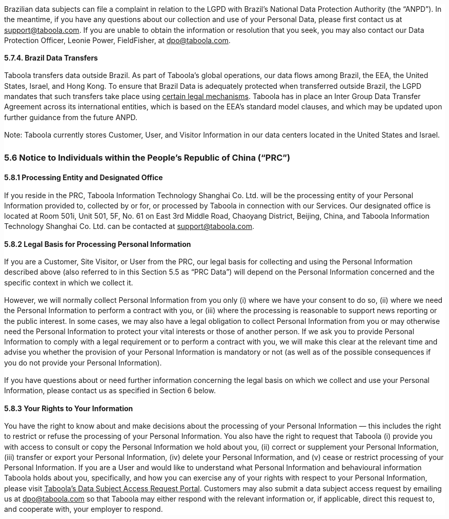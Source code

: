 Brazilian data subjects can file a complaint in relation to the LGPD with Brazil’s National Data Protection Authority (the “ANPD”). In the meantime, if you have any questions about our collection and use of your Personal Data, please first contact us at [support@taboola.com](mailto:support@taboola.com). If you are unable to obtain the information or resolution that you seek, you may also contact our Data Protection Officer, Leonie Power, FieldFisher, at [dpo@taboola.com](mailto:dpo@taboola.com).

**5.7.4. Brazil Data Transfers**

Taboola transfers data outside Brazil. As part of Taboola’s global operations, our data flows among Brazil, the EEA, the United States, Israel, and Hong Kong. To ensure that Brazil Data is adequately protected when transferred outside Brazil, the LGPD mandates that such transfers take place using [certain legal mechanisms](https://ec.europa.eu/info/law/law-topic/data-protection/data-transfers-outside-eu_en). Taboola has in place an Inter Group Data Transfer Agreement across its international entities, which is based on the EEA’s standard model clauses, and which may be updated upon further guidance from the future ANPD.

Note: Taboola currently stores Customer, User, and Visitor Information in our data centers located in the United States and Israel.

### 5.6 Notice to Individuals within the People’s Republic of China (“PRC”)

**5.8.1 Processing Entity and Designated Office**

If you reside in the PRC, Taboola Information Technology Shanghai Co. Ltd. will be the processing entity of your Personal Information provided to, collected by or for, or processed by Taboola in connection with our Services. Our designated office is located at Room 501i, Unit 501, 5F, No. 61 on East 3rd Middle Road, Chaoyang District, Beijing, China, and Taboola Information Technology Shanghai Co. Ltd. can be contacted at [support@taboola.com](mailto:support@taboola.com).

**5.8.2 Legal Basis for Processing Personal Information**

If you are a Customer, Site Visitor, or User from the PRC, our legal basis for collecting and using the Personal Information described above (also referred to in this Section 5.5 as “PRC Data”) will depend on the Personal Information concerned and the specific context in which we collect it.

However, we will normally collect Personal Information from you only (i) where we have your consent to do so, (ii) where we need the Personal Information to perform a contract with you, or (iii) where the processing is reasonable to support news reporting or the public interest. In some cases, we may also have a legal obligation to collect Personal Information from you or may otherwise need the Personal Information to protect your vital interests or those of another person. If we ask you to provide Personal Information to comply with a legal requirement or to perform a contract with you, we will make this clear at the relevant time and advise you whether the provision of your Personal Information is mandatory or not (as well as of the possible consequences if you do not provide your Personal Information).

If you have questions about or need further information concerning the legal basis on which we collect and use your Personal Information, please contact us as specified in Section 6 below.

**5.8.3 Your Rights to Your Information**

You have the right to know about and make decisions about the processing of your Personal Information — this includes the right to restrict or refuse the processing of your Personal Information. You also have the right to request that Taboola (i) provide you with access to consult or copy the Personal Information we hold about you, (ii) correct or supplement your Personal Information, (iii) transfer or export your Personal Information, (iv) delete your Personal Information, and (v) cease or restrict processing of your Personal Information. If you are a User and would like to understand what Personal Information and behavioural information Taboola holds about you, specifically, and how you can exercise any of your rights with respect to your Personal Information, please visit [Taboola’s Data Subject Access Request Portal](https://accessrequest.taboola.com/access). Customers may also submit a data subject access request by emailing us at [dpo@taboola.com](mailto:dpo@taboola.com) so that Taboola may either respond with the relevant information or, if applicable, direct this request to, and cooperate with, your employer to respond.
